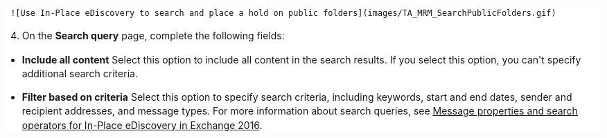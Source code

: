      ![Use In-Place eDiscovery to search and place a hold on public folders](images/TA_MRM_SearchPublicFolders.gif)
  

  

  
4. On the **Search query** page, complete the following fields:
    
  - **Include all content** Select this option to include all content in the search results. If you select this option, you can't specify additional search criteria.
    
  
  - **Filter based on criteria** Select this option to specify search criteria, including keywords, start and end dates, sender and recipient addresses, and message types. For more information about search queries, see [Message properties and search operators for In-Place eDiscovery in Exchange 2016](message-properties-and-search-operators-for-in-place-ediscovery-in-exchange-2016.md).
    